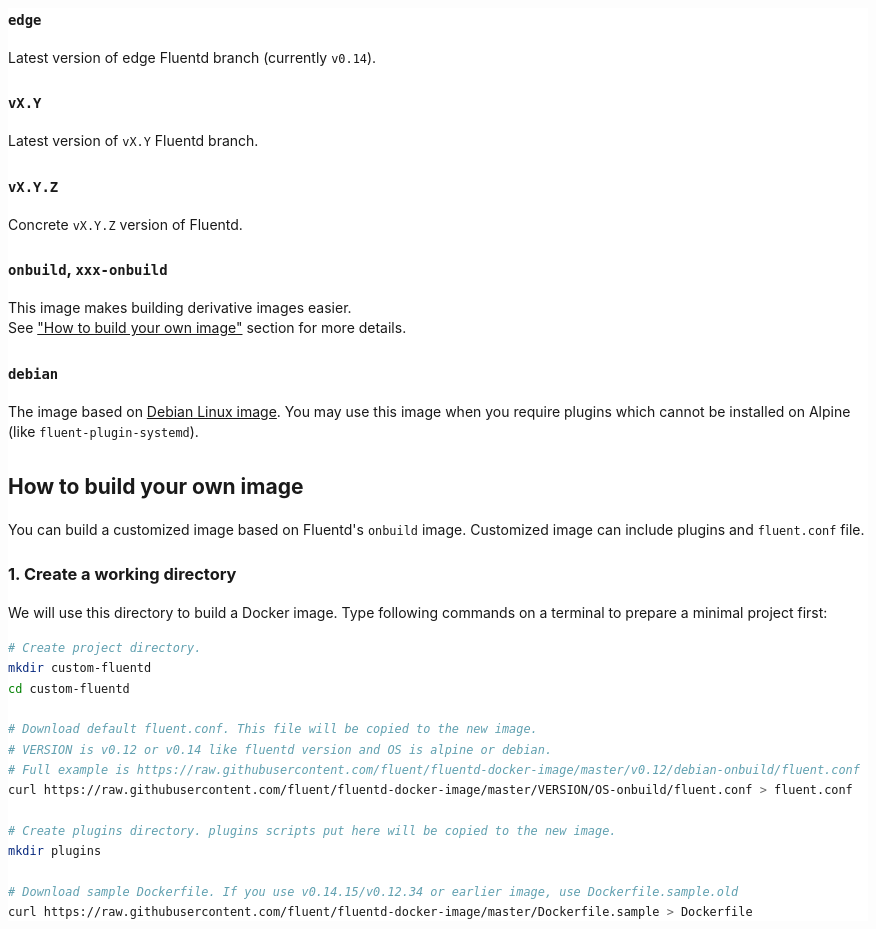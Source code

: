 
### `edge`

Latest version of edge Fluentd branch (currently `v0.14`).


### `vX.Y`

Latest version of `vX.Y` Fluentd branch.


### `vX.Y.Z`

Concrete `vX.Y.Z` version of Fluentd.


### `onbuild`, `xxx-onbuild`

This image makes building derivative images easier.  
See ["How to build your own image"](#how-to-build-your-own-image) section for
more details.


### `debian`

The image based on [Debian Linux image][7].
You may use this image when you require plugins which cannot be installed
on Alpine (like `fluent-plugin-systemd`).




## How to build your own image

You can build a customized image based on Fluentd's `onbuild` image.
Customized image can include plugins and `fluent.conf` file.


### 1. Create a working directory

We will use this directory to build a Docker image.
Type following commands on a terminal to prepare a minimal project first:

```bash
# Create project directory.
mkdir custom-fluentd
cd custom-fluentd

# Download default fluent.conf. This file will be copied to the new image.
# VERSION is v0.12 or v0.14 like fluentd version and OS is alpine or debian.
# Full example is https://raw.githubusercontent.com/fluent/fluentd-docker-image/master/v0.12/debian-onbuild/fluent.conf
curl https://raw.githubusercontent.com/fluent/fluentd-docker-image/master/VERSION/OS-onbuild/fluent.conf > fluent.conf

# Create plugins directory. plugins scripts put here will be copied to the new image.
mkdir plugins

# Download sample Dockerfile. If you use v0.14.15/v0.12.34 or earlier image, use Dockerfile.sample.old
curl https://raw.githubusercontent.com/fluent/fluentd-docker-image/master/Dockerfile.sample > Dockerfile
```


[1]: http://alpinelinux.org
[2]: https://hub.docker.com/_/alpine
[3]: https://docs.fluentd.org
[4]: https://www.fluentd.org/plugins
[5]: https://www.fluentd.org/guides/recipes/docker-logging
[6]: https://docs.docker.com/engine/reference/logging/fluentd
[7]: https://hub.docker.com/_/debian
[101]: https://github.com/fluent/fluentd-docker-image/blob/master/v0.12/alpine/Dockerfile
[102]: https://github.com/fluent/fluentd-docker-image/blob/master/v0.12/alpine-onbuild/Dockerfile
[103]: https://github.com/fluent/fluentd-docker-image/blob/master/v0.14/alpine/Dockerfile
[104]: https://github.com/fluent/fluentd-docker-image/blob/master/v0.14/alpine-onbuild/Dockerfile
[105]: https://github.com/fluent/fluentd-docker-image/blob/master/v0.12/debian/Dockerfile
[106]: https://github.com/fluent/fluentd-docker-image/blob/master/v0.12/debian-onbuild/Dockerfile
[107]: https://github.com/fluent/fluentd-docker-image/blob/master/v0.14/debian/Dockerfile
[108]: https://github.com/fluent/fluentd-docker-image/blob/master/v0.14/debian-onbuild/Dockerfile